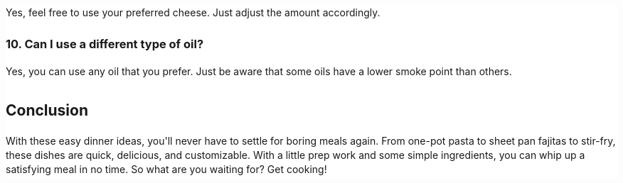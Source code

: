 <p>Yes, feel free to use your preferred cheese. Just adjust the amount accordingly.</p>

<h3>10. Can I use a different type of oil?</h3>

<p>Yes, you can use any oil that you prefer. Just be aware that some oils have a lower smoke point than others.</p>

<h2>Conclusion</h2>

<p>With these easy dinner ideas, you'll never have to settle for boring meals again. From one-pot pasta to sheet pan fajitas to stir-fry, these dishes are quick, delicious, and customizable. With a little prep work and some simple ingredients, you can whip up a satisfying meal in no time. So what are you waiting for? Get cooking!</p>

